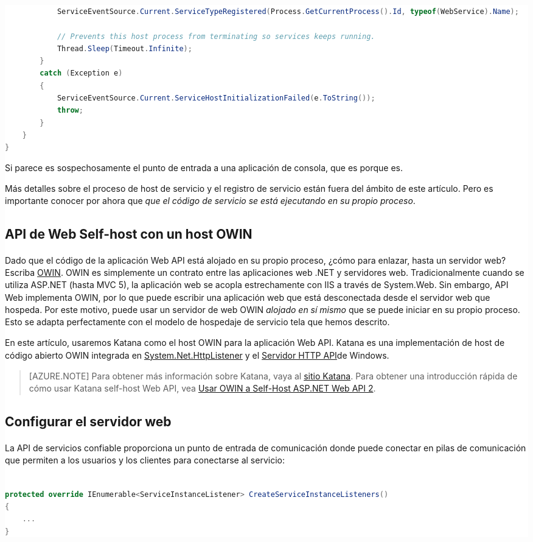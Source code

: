 ```csharp
            ServiceEventSource.Current.ServiceTypeRegistered(Process.GetCurrentProcess().Id, typeof(WebService).Name);

            // Prevents this host process from terminating so services keeps running. 
            Thread.Sleep(Timeout.Infinite);
        }
        catch (Exception e)
        {
            ServiceEventSource.Current.ServiceHostInitializationFailed(e.ToString());
            throw;
        }
    }
}

```

Si parece es sospechosamente el punto de entrada a una aplicación de consola, que es porque es.

Más detalles sobre el proceso de host de servicio y el registro de servicio están fuera del ámbito de este artículo. Pero es importante conocer por ahora que *que el código de servicio se está ejecutando en su propio proceso*.

## <a name="self-host-web-api-with-an-owin-host"></a>API de Web Self-host con un host OWIN

Dado que el código de la aplicación Web API está alojado en su propio proceso, ¿cómo para enlazar, hasta un servidor web? Escriba [OWIN](http://owin.org/). OWIN es simplemente un contrato entre las aplicaciones web .NET y servidores web. Tradicionalmente cuando se utiliza ASP.NET (hasta MVC 5), la aplicación web se acopla estrechamente con IIS a través de System.Web. Sin embargo, API Web implementa OWIN, por lo que puede escribir una aplicación web que está desconectada desde el servidor web que hospeda. Por este motivo, puede usar un servidor de web OWIN *alojado en sí mismo* que se puede iniciar en su propio proceso. Esto se adapta perfectamente con el modelo de hospedaje de servicio tela que hemos descrito.

En este artículo, usaremos Katana como el host OWIN para la aplicación Web API. Katana es una implementación de host de código abierto OWIN integrada en [System.Net.HttpListener](https://msdn.microsoft.com/library/system.net.httplistener.aspx) y el [Servidor HTTP API](https://msdn.microsoft.com/library/windows/desktop/aa364510.aspx)de Windows.

> [AZURE.NOTE] Para obtener más información sobre Katana, vaya al [sitio Katana](http://www.asp.net/aspnet/overview/owin-and-katana/an-overview-of-project-katana). Para obtener una introducción rápida de cómo usar Katana self-host Web API, vea [Usar OWIN a Self-Host ASP.NET Web API 2](http://www.asp.net/web-api/overview/hosting-aspnet-web-api/use-owin-to-self-host-web-api).


## <a name="set-up-the-web-server"></a>Configurar el servidor web

La API de servicios confiable proporciona un punto de entrada de comunicación donde puede conectar en pilas de comunicación que permiten a los usuarios y los clientes para conectarse al servicio:

```csharp

protected override IEnumerable<ServiceInstanceListener> CreateServiceInstanceListeners()
{
    ...
}

```
